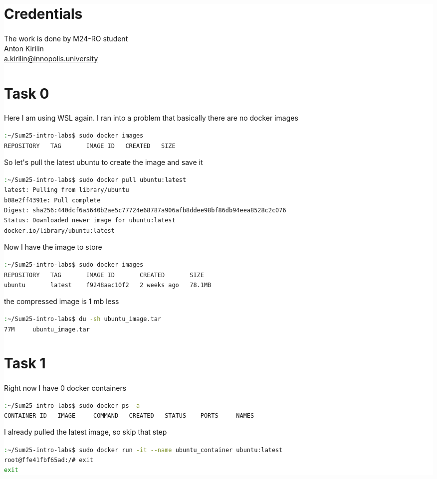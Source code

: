 # Credentials

The work is done by M24-RO student  
Anton Kirilin  
a.kirilin@innopolis.university  

# Task 0

Here I am using WSL again. I ran into a problem that basically there are no docker images  

```sh
:~/Sum25-intro-labs$ sudo docker images
REPOSITORY   TAG       IMAGE ID   CREATED   SIZE
```  
So let's pull the latest ubuntu to create the image and save it  

```sh
:~/Sum25-intro-labs$ sudo docker pull ubuntu:latest
latest: Pulling from library/ubuntu
b08e2ff4391e: Pull complete 
Digest: sha256:440dcf6a5640b2ae5c77724e68787a906afb8ddee98bf86db94eea8528c2c076
Status: Downloaded newer image for ubuntu:latest
docker.io/library/ubuntu:latest
```  

Now I have the image to store  

```sh
:~/Sum25-intro-labs$ sudo docker images
REPOSITORY   TAG       IMAGE ID       CREATED       SIZE
ubuntu       latest    f9248aac10f2   2 weeks ago   78.1MB
```  

the compressed image is 1 mb less  

```sh
:~/Sum25-intro-labs$ du -sh ubuntu_image.tar 
77M     ubuntu_image.tar
```  

# Task 1

Right now I have 0 docker containers  

```sh
:~/Sum25-intro-labs$ sudo docker ps -a
CONTAINER ID   IMAGE     COMMAND   CREATED   STATUS    PORTS     NAMES
```  

I already pulled the latest image, so skip that step  

```sh
:~/Sum25-intro-labs$ sudo docker run -it --name ubuntu_container ubuntu:latest
root@ffe41fbf65ad:/# exit
exit
```  
